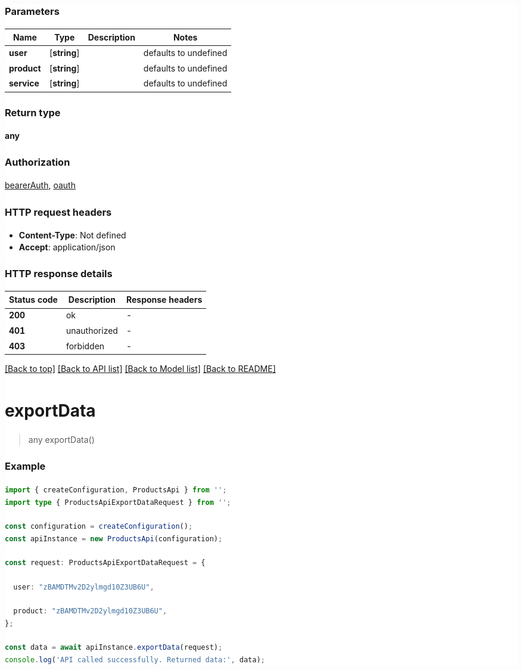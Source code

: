 
### Parameters

Name | Type | Description  | Notes
------------- | ------------- | ------------- | -------------
 **user** | [**string**] |  | defaults to undefined
 **product** | [**string**] |  | defaults to undefined
 **service** | [**string**] |  | defaults to undefined


### Return type

**any**

### Authorization

[bearerAuth](README.md#bearerAuth), [oauth](README.md#oauth)

### HTTP request headers

 - **Content-Type**: Not defined
 - **Accept**: application/json


### HTTP response details
| Status code | Description | Response headers |
|-------------|-------------|------------------|
**200** | ok |  -  |
**401** | unauthorized |  -  |
**403** | forbidden |  -  |

[[Back to top]](#) [[Back to API list]](README.md#documentation-for-api-endpoints) [[Back to Model list]](README.md#documentation-for-models) [[Back to README]](README.md)

# **exportData**
> any exportData()


### Example


```typescript
import { createConfiguration, ProductsApi } from '';
import type { ProductsApiExportDataRequest } from '';

const configuration = createConfiguration();
const apiInstance = new ProductsApi(configuration);

const request: ProductsApiExportDataRequest = {
  
  user: "zBAMDTMv2D2ylmgd10Z3UB6U",
  
  product: "zBAMDTMv2D2ylmgd10Z3UB6U",
};

const data = await apiInstance.exportData(request);
console.log('API called successfully. Returned data:', data);
```
